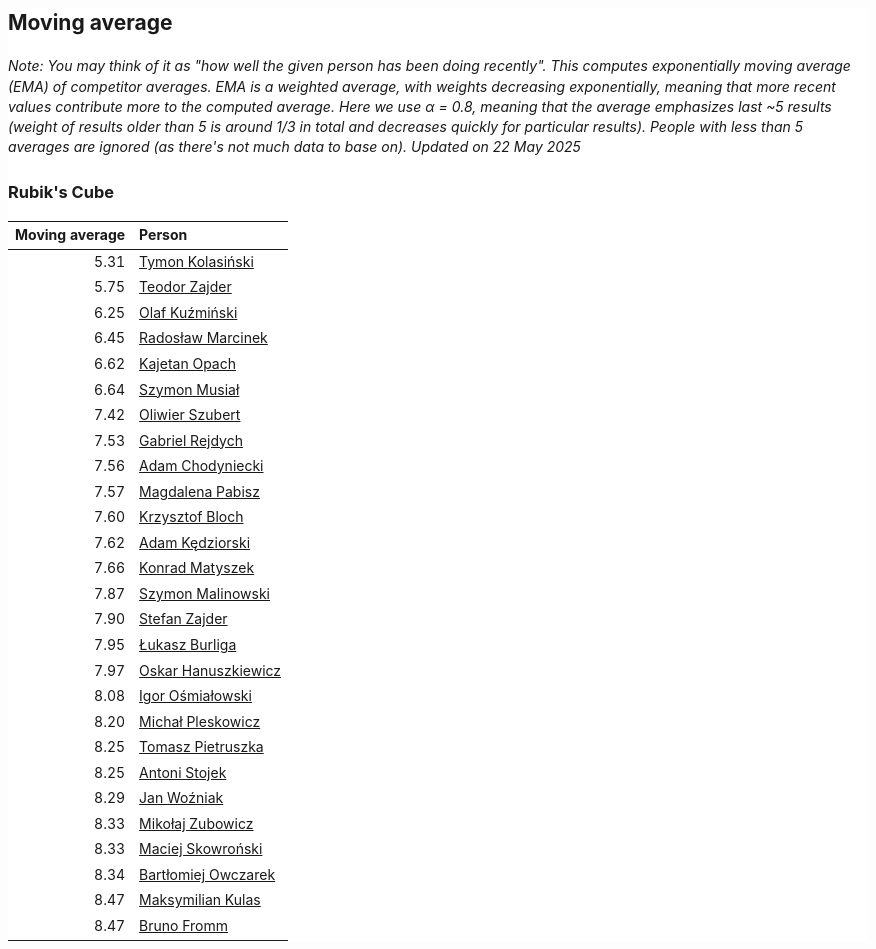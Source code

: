 ## Moving average

*Note: You may think of it as "how well the given person has been doing recently".
      This computes exponentially moving average (EMA) of competitor averages.
      EMA is a weighted average, with weights decreasing exponentially,
      meaning that more recent values contribute more to the computed average.
      Here we use α = 0.8, meaning that the average emphasizes last ~5 results
      (weight of results older than 5 is around 1/3 in total and decreases quickly for particular results).
      People with less than 5 averages are ignored (as there's not much data to base on).*
*Updated on 22 May 2025*


### Rubik's Cube

| Moving average | Person |
| ---: | :--- |
| 5.31 | [Tymon Kolasiński](https://www.worldcubeassociation.org/persons/2016KOLA02) |
| 5.75 | [Teodor Zajder](https://www.worldcubeassociation.org/persons/2021ZAJD03) |
| 6.25 | [Olaf Kuźmiński](https://www.worldcubeassociation.org/persons/2018KUZM02) |
| 6.45 | [Radosław Marcinek](https://www.worldcubeassociation.org/persons/2022MARC05) |
| 6.62 | [Kajetan Opach](https://www.worldcubeassociation.org/persons/2018OPAC01) |
| 6.64 | [Szymon Musiał](https://www.worldcubeassociation.org/persons/2018MUSI03) |
| 7.42 | [Oliwier Szubert](https://www.worldcubeassociation.org/persons/2022SZUB01) |
| 7.53 | [Gabriel Rejdych](https://www.worldcubeassociation.org/persons/2020REJD01) |
| 7.56 | [Adam Chodyniecki](https://www.worldcubeassociation.org/persons/2017CHOD02) |
| 7.57 | [Magdalena Pabisz](https://www.worldcubeassociation.org/persons/2017PABI01) |
| 7.60 | [Krzysztof Bloch](https://www.worldcubeassociation.org/persons/2019BLOC02) |
| 7.62 | [Adam Kędziorski](https://www.worldcubeassociation.org/persons/2019KEDZ01) |
| 7.66 | [Konrad Matyszek](https://www.worldcubeassociation.org/persons/2022MATY02) |
| 7.87 | [Szymon Malinowski](https://www.worldcubeassociation.org/persons/2013MALI03) |
| 7.90 | [Stefan Zajder](https://www.worldcubeassociation.org/persons/2021ZAJD02) |
| 7.95 | [Łukasz Burliga](https://www.worldcubeassociation.org/persons/2013BURL01) |
| 7.97 | [Oskar Hanuszkiewicz](https://www.worldcubeassociation.org/persons/2018HANU02) |
| 8.08 | [Igor Ośmiałowski](https://www.worldcubeassociation.org/persons/2014OMIA01) |
| 8.20 | [Michał Pleskowicz](https://www.worldcubeassociation.org/persons/2009PLES01) |
| 8.25 | [Tomasz Pietruszka](https://www.worldcubeassociation.org/persons/2021PIET01) |
| 8.25 | [Antoni Stojek](https://www.worldcubeassociation.org/persons/2022STOJ03) |
| 8.29 | [Jan Woźniak](https://www.worldcubeassociation.org/persons/2021WOZN01) |
| 8.33 | [Mikołaj Zubowicz](https://www.worldcubeassociation.org/persons/2015ZUBO01) |
| 8.33 | [Maciej Skowroński](https://www.worldcubeassociation.org/persons/2021SKOW01) |
| 8.34 | [Bartłomiej Owczarek](https://www.worldcubeassociation.org/persons/2013OWCZ01) |
| 8.47 | [Maksymilian Kulas](https://www.worldcubeassociation.org/persons/2021KULA02) |
| 8.47 | [Bruno Fromm](https://www.worldcubeassociation.org/persons/2023FROM01) |
